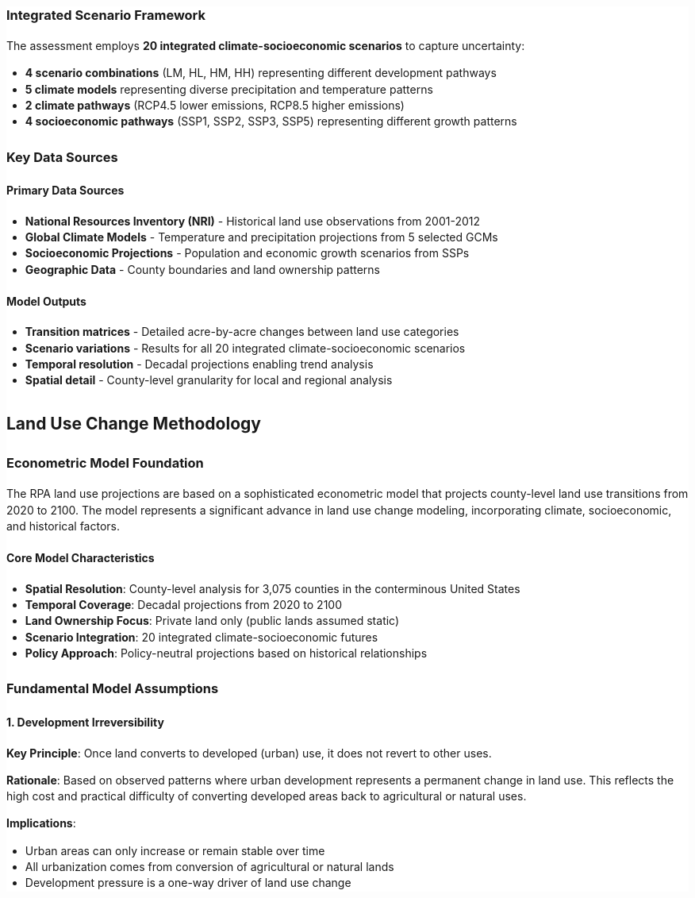 ### Integrated Scenario Framework

The assessment employs **20 integrated climate-socioeconomic scenarios** to capture uncertainty:

- **4 scenario combinations** (LM, HL, HM, HH) representing different development pathways
- **5 climate models** representing diverse precipitation and temperature patterns
- **2 climate pathways** (RCP4.5 lower emissions, RCP8.5 higher emissions)
- **4 socioeconomic pathways** (SSP1, SSP2, SSP3, SSP5) representing different growth patterns

### Key Data Sources

#### Primary Data Sources
- **National Resources Inventory (NRI)** - Historical land use observations from 2001-2012
- **Global Climate Models** - Temperature and precipitation projections from 5 selected GCMs
- **Socioeconomic Projections** - Population and economic growth scenarios from SSPs
- **Geographic Data** - County boundaries and land ownership patterns

#### Model Outputs
- **Transition matrices** - Detailed acre-by-acre changes between land use categories
- **Scenario variations** - Results for all 20 integrated climate-socioeconomic scenarios
- **Temporal resolution** - Decadal projections enabling trend analysis
- **Spatial detail** - County-level granularity for local and regional analysis

## Land Use Change Methodology

### Econometric Model Foundation

The RPA land use projections are based on a sophisticated econometric model that projects county-level land use transitions from 2020 to 2100. The model represents a significant advance in land use change modeling, incorporating climate, socioeconomic, and historical factors.

#### Core Model Characteristics
- **Spatial Resolution**: County-level analysis for 3,075 counties in the conterminous United States
- **Temporal Coverage**: Decadal projections from 2020 to 2100
- **Land Ownership Focus**: Private land only (public lands assumed static)
- **Scenario Integration**: 20 integrated climate-socioeconomic futures
- **Policy Approach**: Policy-neutral projections based on historical relationships

### Fundamental Model Assumptions

#### 1. Development Irreversibility
**Key Principle**: Once land converts to developed (urban) use, it does not revert to other uses.

**Rationale**: Based on observed patterns where urban development represents a permanent change in land use. This reflects the high cost and practical difficulty of converting developed areas back to agricultural or natural uses.

**Implications**: 
- Urban areas can only increase or remain stable over time
- All urbanization comes from conversion of agricultural or natural lands
- Development pressure is a one-way driver of land use change
